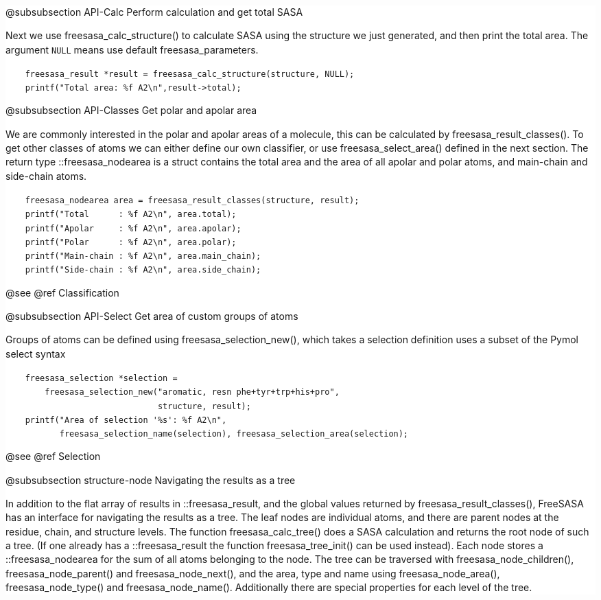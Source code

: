@subsubsection API-Calc Perform calculation and get total SASA

Next we use freesasa\_calc\_structure() to calculate SASA using the
structure we just generated, and then print the total area. The argument
`NULL` means use default freesasa_parameters.

~~~{.c}
    freesasa_result *result = freesasa_calc_structure(structure, NULL);
    printf("Total area: %f A2\n",result->total);
~~~

@subsubsection API-Classes Get polar and apolar area

We are commonly interested in the polar and apolar areas of a
molecule, this can be calculated by freesasa\_result\_classes(). To
get other classes of atoms we can either define our own classifier, or
use freesasa\_select\_area() defined in the next section. The return
type ::freesasa\_nodearea is a struct contains the total area and the
area of all apolar and polar atoms, and main-chain and side-chain
atoms.

~~~{.c}
    freesasa_nodearea area = freesasa_result_classes(structure, result);
    printf("Total      : %f A2\n", area.total);
    printf("Apolar     : %f A2\n", area.apolar);
    printf("Polar      : %f A2\n", area.polar);
    printf("Main-chain : %f A2\n", area.main_chain);
    printf("Side-chain : %f A2\n", area.side_chain);
~~~

@see @ref Classification

@subsubsection API-Select Get area of custom groups of atoms

Groups of atoms can be defined using freesasa\_selection\_new(), which
takes a selection definition uses a subset of the Pymol select syntax

~~~{.c}
    freesasa_selection *selection = 
        freesasa_selection_new("aromatic, resn phe+tyr+trp+his+pro",
                               structure, result);
    printf("Area of selection '%s': %f A2\n",
           freesasa_selection_name(selection), freesasa_selection_area(selection);
~~~

@see @ref Selection


@subsubsection structure-node Navigating the results as a tree

In addition to the flat array of results in ::freesasa\_result, and
the global values returned by freesasa\_result\_classes(), FreeSASA
has an interface for navigating the results as a tree. The leaf nodes
are individual atoms, and there are parent nodes at the residue,
chain, and structure levels. The function freesasa\_calc\_tree() does
a SASA calculation and returns the root node of such a tree. (If one
already has a ::freesasa\_result the function freesasa\_tree\_init()
can be used instead). Each node stores a ::freesasa\_nodearea for the
sum of all atoms belonging to the node. The tree can be traversed with
freesasa\_node\_children(), freesasa\_node\_parent() and
freesasa\_node\_next(), and the area, type and name using
freesasa\_node\_area(), freesasa\_node\_type() and
freesasa\_node\_name(). Additionally there are special properties for
each level of the tree.
